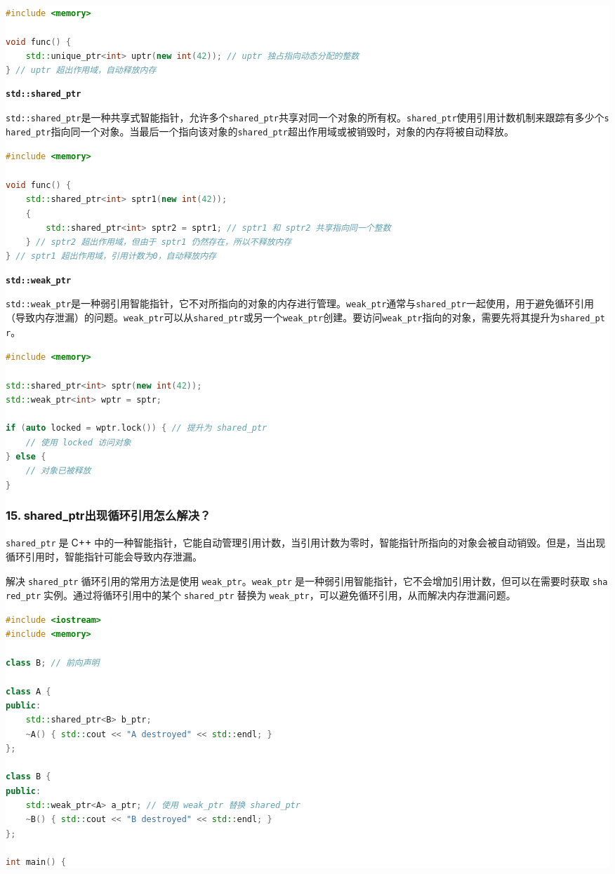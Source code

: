 ```cpp
#include <memory>

void func() {
    std::unique_ptr<int> uptr(new int(42)); // uptr 独占指向动态分配的整数
} // uptr 超出作用域，自动释放内存
```

**`std::shared_ptr`**

`std::shared_ptr`是一种共享式智能指针，允许多个`shared_ptr`共享对同一个对象的所有权。`shared_ptr`使用引用计数机制来跟踪有多少个`shared_ptr`指向同一个对象。当最后一个指向该对象的`shared_ptr`超出作用域或被销毁时，对象的内存将被自动释放。

```cpp
#include <memory>

void func() {
    std::shared_ptr<int> sptr1(new int(42));
    {
        std::shared_ptr<int> sptr2 = sptr1; // sptr1 和 sptr2 共享指向同一个整数
    } // sptr2 超出作用域，但由于 sptr1 仍然存在，所以不释放内存
} // sptr1 超出作用域，引用计数为0，自动释放内存
```

**`std::weak_ptr`**

`std::weak_ptr`是一种弱引用智能指针，它不对所指向的对象的内存进行管理。`weak_ptr`通常与`shared_ptr`一起使用，用于避免循环引用（导致内存泄漏）的问题。`weak_ptr`可以从`shared_ptr`或另一个`weak_ptr`创建。要访问`weak_ptr`指向的对象，需要先将其提升为`shared_ptr`。

```cpp
#include <memory>

std::shared_ptr<int> sptr(new int(42));
std::weak_ptr<int> wptr = sptr;

if (auto locked = wptr.lock()) { // 提升为 shared_ptr
    // 使用 locked 访问对象
} else {
    // 对象已被释放
}
```



### 15. shared_ptr出现循环引用怎么解决？

`shared_ptr` 是 C++ 中的一种智能指针，它能自动管理引用计数，当引用计数为零时，智能指针所指向的对象会被自动销毁。但是，当出现循环引用时，智能指针可能会导致内存泄漏。

解决 `shared_ptr` 循环引用的常用方法是使用 `weak_ptr`。`weak_ptr` 是一种弱引用智能指针，它不会增加引用计数，但可以在需要时获取 `shared_ptr` 实例。通过将循环引用中的某个 `shared_ptr` 替换为 `weak_ptr`，可以避免循环引用，从而解决内存泄漏问题。

```cpp
#include <iostream>
#include <memory>

class B; // 前向声明

class A {
public:
    std::shared_ptr<B> b_ptr;
    ~A() { std::cout << "A destroyed" << std::endl; }
};

class B {
public:
    std::weak_ptr<A> a_ptr; // 使用 weak_ptr 替换 shared_ptr
    ~B() { std::cout << "B destroyed" << std::endl; }
};

int main() {
```